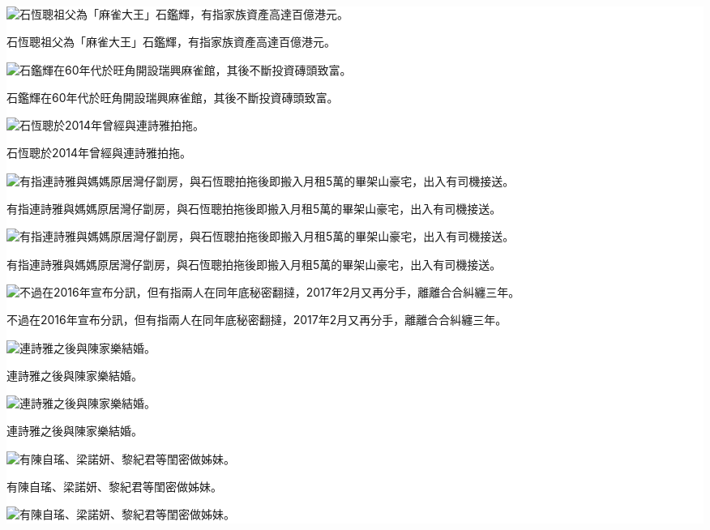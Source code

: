 

 ![石恆聰祖父為「麻雀大王」石鑑輝，有指家族資產高達百億港元。](https://image.hkhl.hk/f/1024p0/0x0/100/none/08fcb3c9fae7f9d91dda8c8d9be3198b/2023-08/dsc_4094.jpg)


石恆聰祖父為「麻雀大王」石鑑輝，有指家族資產高達百億港元。



 ![石鑑輝在60年代於旺角開設瑞興麻雀館，其後不斷投資磚頭致富。](https://image.hkhl.hk/f/1024p0/0x0/100/none/1bdac300a8d30e38a5dc7ae17012713e/2023-08/20150623_193425.jpg)


石鑑輝在60年代於旺角開設瑞興麻雀館，其後不斷投資磚頭致富。



 ![石恆聰於2014年曾經與連詩雅拍拖。](https://image.hkhl.hk/f/1024p0/0x0/100/none/6462de081478058cd8b5628a053f205e/2023-08/img_7618.jpg)


石恆聰於2014年曾經與連詩雅拍拖。



 ![有指連詩雅與媽媽原居灣仔劏房，與石恆聰拍拖後即搬入月租5萬的畢架山豪宅，出入有司機接送。](https://image.hkhl.hk/f/1024p0/0x0/100/none/1ef649b9f0ffbf81c5729a68a329771e/2023-08/dsc07768.jpg)


有指連詩雅與媽媽原居灣仔劏房，與石恆聰拍拖後即搬入月租5萬的畢架山豪宅，出入有司機接送。



 ![有指連詩雅與媽媽原居灣仔劏房，與石恆聰拍拖後即搬入月租5萬的畢架山豪宅，出入有司機接送。](https://image.hkhl.hk/f/1024p0/0x0/100/none/96e1a73556c59666ca0113ac74b2c1d3/2023-08/img_2515.jpg)


有指連詩雅與媽媽原居灣仔劏房，與石恆聰拍拖後即搬入月租5萬的畢架山豪宅，出入有司機接送。



 ![不過在2016年宣布分訊，但有指兩人在同年底秘密翻撻，2017年2月又再分手，離離合合糾纏三年。](https://image.hkhl.hk/f/1024p0/0x0/100/none/cfba2dad48987c0d4980ecd7b160d451/2023-08/dsc_6768.jpg)


不過在2016年宣布分訊，但有指兩人在同年底秘密翻撻，2017年2月又再分手，離離合合糾纏三年。



 ![連詩雅之後與陳家樂結婚。](https://image.hkhl.hk/f/1024p0/0x0/100/none/e68a78ebeb3920b2e5174d796df18dca/2023-08/qmv1omqdeopa7rhjobxzcjdcwr12me96_3zxgp92crg.jpg)


連詩雅之後與陳家樂結婚。



 ![連詩雅之後與陳家樂結婚。](https://image.hkhl.hk/f/1024p0/0x0/100/none/c8fe15cc03db996ec59aca8204a9811f/2023-08/130a4943.jpg)


連詩雅之後與陳家樂結婚。



 ![有陳自瑤、梁諾妍、黎紀君等閨密做姊妹。](https://image.hkhl.hk/f/1024p0/0x0/100/none/161d92c5c957bd323e4d2877d63d437d/2023-08/qjjmzddvwdelghnam-duzn6amfydvhnmpkbm7asm5u0.jpg)


有陳自瑤、梁諾妍、黎紀君等閨密做姊妹。



 ![有陳自瑤、梁諾妍、黎紀君等閨密做姊妹。](https://image.hkhl.hk/f/1024p0/0x0/100/none/b45c633eb9b953f0f00f34addad8402c/2023-08/fru0wyxxp3rnnj5rtcwoaw-janqatiuyopfseqkruno.jpg)
